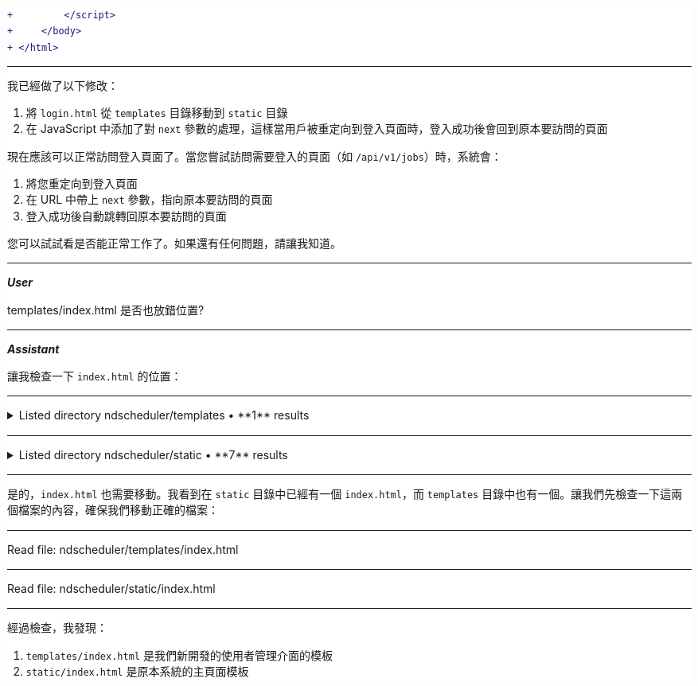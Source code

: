 ```diff
+         </script>
+     </body>
+ </html> 
```

---

我已經做了以下修改：

1. 將 `login.html` 從 `templates` 目錄移動到 `static` 目錄
2. 在 JavaScript 中添加了對 `next` 參數的處理，這樣當用戶被重定向到登入頁面時，登入成功後會回到原本要訪問的頁面

現在應該可以正常訪問登入頁面了。當您嘗試訪問需要登入的頁面（如 `/api/v1/jobs`）時，系統會：

1. 將您重定向到登入頁面
2. 在 URL 中帶上 `next` 參數，指向原本要訪問的頁面
3. 登入成功後自動跳轉回原本要訪問的頁面

您可以試試看是否能正常工作了。如果還有任何問題，請讓我知道。

---

_**User**_

templates/index.html 是否也放錯位置?

---

_**Assistant**_

讓我檢查一下 `index.html` 的位置：

---

<details><summary>Listed directory ndscheduler/templates • **1** results</summary></details>

---

<details><summary>Listed directory ndscheduler/static • **7** results</summary></details>

---

是的，`index.html` 也需要移動。我看到在 `static` 目錄中已經有一個 `index.html`，而 `templates` 目錄中也有一個。讓我們先檢查一下這兩個檔案的內容，確保我們移動正確的檔案：

---

Read file: ndscheduler/templates/index.html

---

Read file: ndscheduler/static/index.html

---

經過檢查，我發現：

1. `templates/index.html` 是我們新開發的使用者管理介面的模板
2. `static/index.html` 是原本系統的主頁面模板
